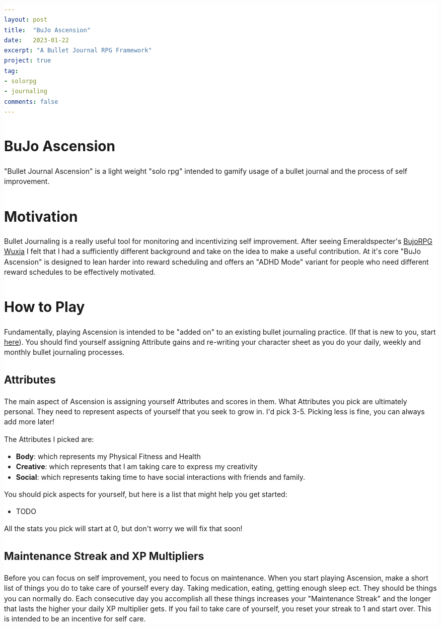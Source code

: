 ```yaml
---
layout: post
title:  "BuJo Ascension"
date:   2023-01-22
excerpt: "A Bullet Journal RPG Framework"
project: true
tag:
- solorpg 
- journaling
comments: false
---
```


BuJo Ascension
==============

"Bullet Journal Ascension" is a light weight "solo rpg" intended to gamify usage of a bullet journal and the process of self improvement.

# Motivation
Bullet Journaling is a really useful tool for monitoring and incentivizing self improvement. After seeing Emeraldspecter's [BujoRPG Wuxia](https://www.emeraldspecter.com/index.php/bujorpg/) I felt that I had a sufficiently different background and take on the idea to make a useful contribution. At it's core "BuJo Ascension" is designed to lean harder into reward scheduling and offers an "ADHD Mode" variant for people who need different reward schedules to be effectively motivated.

# How to Play
Fundamentally, playing Ascension is intended to be "added on" to an existing bullet journaling practice. (If that is new to you, start [here](https://en.wikipedia.org/wiki/Bullet_journal)). You should find yourself assigning Attribute gains and re-writing your character sheet as you do your daily, weekly and monthly bullet journaling processes.

## Attributes
The main aspect of Ascension is assigning yourself Attributes and scores in them.  What Attributes you pick are ultimately personal. They need to represent aspects of yourself that you seek to grow in. I'd pick 3-5. Picking less is fine, you can always add more later!

The Attributes I picked are:

- **Body**: which represents my Physical Fitness and Health
- **Creative**: which represents that I am taking care to express my creativity
- **Social**: which represents taking time to have social interactions with friends and family.

You should pick aspects for yourself, but here is a list that might help you get started:

 - TODO

All the stats you pick will start at 0, but don't worry we will fix that soon!

## Maintenance Streak and XP Multipliers
Before you can focus on self improvement, you need to focus on maintenance. When you start playing Ascension, make a short list of things you do to take care of yourself every day. Taking medication, eating, getting enough sleep ect. They should be things you can normally do. Each consecutive day you accomplish all these things increases your "Maintenance Streak" and the longer that lasts the higher your daily XP multiplier gets. If you fail to take care of yourself, you reset your streak to 1 and start over. This is intended to be an incentive for self care.
